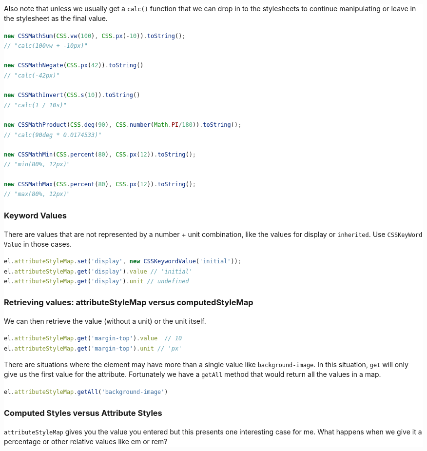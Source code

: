 Also note that unless we usually get a `calc()` function that we can drop in to the stylesheets to continue manipulating or leave in the stylesheet as the final value.

```javascript
new CSSMathSum(CSS.vw(100), CSS.px(-10)).toString();
// "calc(100vw + -10px)"

new CSSMathNegate(CSS.px(42)).toString()
// "calc(-42px)"

new CSSMathInvert(CSS.s(10)).toString()
// "calc(1 / 10s)"

new CSSMathProduct(CSS.deg(90), CSS.number(Math.PI/180)).toString();
// "calc(90deg * 0.0174533)"

new CSSMathMin(CSS.percent(80), CSS.px(12)).toString();
// "min(80%, 12px)"

new CSSMathMax(CSS.percent(80), CSS.px(12)).toString();
// "max(80%, 12px)"
```

### Keyword Values

There are values that are not represented by a number + unit combination, like the values for display or `inherited`. Use `CSSKeyWordValue` in those cases.

```javascript
el.attributeStyleMap.set('display', new CSSKeywordValue('initial'));
el.attributeStyleMap.get('display').value // 'initial'
el.attributeStyleMap.get('display').unit // undefined
```

### Retrieving values: attributeStyleMap versus computedStyleMap

We can then retrieve the value (without a unit) or the unit itself.

```javascript
el.attributeStyleMap.get('margin-top').value  // 10
el.attributeStyleMap.get('margin-top').unit // 'px'
```

There are situations where the element may have more than a single value like `background-image`. In this situation, `get` will only give us the first value for the attribute. Fortunately we have a `getAll` method that would return all the values in a map.

```javascript
el.attributeStyleMap.getAll('background-image')
```

### Computed Styles versus Attribute Styles

`attributeStyleMap` gives you the value you entered but this presents one interesting case for me. What happens when we give it a percentage or other relative values like em or rem?
